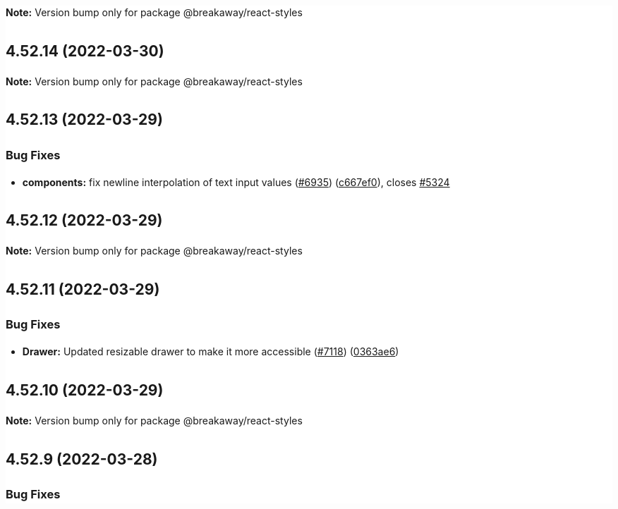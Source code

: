 **Note:** Version bump only for package @breakaway/react-styles





## 4.52.14 (2022-03-30)

**Note:** Version bump only for package @breakaway/react-styles





## 4.52.13 (2022-03-29)


### Bug Fixes

* **components:** fix newline interpolation of text input values ([#6935](https://github.com/patternfly/patternfly-react/issues/6935)) ([c667ef0](https://github.com/patternfly/patternfly-react/commit/c667ef048cbf246e920a0111d4e900f1079cc6bc)), closes [#5324](https://github.com/patternfly/patternfly-react/issues/5324)





## 4.52.12 (2022-03-29)

**Note:** Version bump only for package @breakaway/react-styles





## 4.52.11 (2022-03-29)


### Bug Fixes

* **Drawer:** Updated resizable drawer to make it more accessible ([#7118](https://github.com/patternfly/patternfly-react/issues/7118)) ([0363ae6](https://github.com/patternfly/patternfly-react/commit/0363ae6638aab17e55f26bae5017bcd7f83f8ed5))





## 4.52.10 (2022-03-29)

**Note:** Version bump only for package @breakaway/react-styles





## 4.52.9 (2022-03-28)


### Bug Fixes
